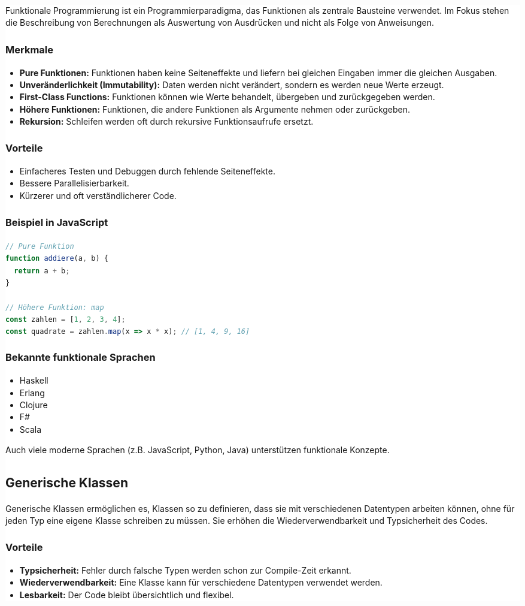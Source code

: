 Funktionale Programmierung ist ein Programmierparadigma, das Funktionen als zentrale Bausteine verwendet. Im Fokus stehen die Beschreibung von Berechnungen als Auswertung von Ausdrücken und nicht als Folge von Anweisungen.

### Merkmale

- **Pure Funktionen:** Funktionen haben keine Seiteneffekte und liefern bei gleichen Eingaben immer die gleichen Ausgaben.
- **Unveränderlichkeit (Immutability):** Daten werden nicht verändert, sondern es werden neue Werte erzeugt.
- **First-Class Functions:** Funktionen können wie Werte behandelt, übergeben und zurückgegeben werden.
- **Höhere Funktionen:** Funktionen, die andere Funktionen als Argumente nehmen oder zurückgeben.
- **Rekursion:** Schleifen werden oft durch rekursive Funktionsaufrufe ersetzt.

### Vorteile

- Einfacheres Testen und Debuggen durch fehlende Seiteneffekte.
- Bessere Parallelisierbarkeit.
- Kürzerer und oft verständlicherer Code.

### Beispiel in JavaScript

```javascript
// Pure Funktion
function addiere(a, b) {
  return a + b;
}

// Höhere Funktion: map
const zahlen = [1, 2, 3, 4];
const quadrate = zahlen.map(x => x * x); // [1, 4, 9, 16]
```

### Bekannte funktionale Sprachen

- Haskell
- Erlang
- Clojure
- F#
- Scala

Auch viele moderne Sprachen (z.B. JavaScript, Python, Java) unterstützen funktionale Konzepte.

## Generische Klassen

Generische Klassen ermöglichen es, Klassen so zu definieren, dass sie mit verschiedenen Datentypen arbeiten können, ohne für jeden Typ eine eigene Klasse schreiben zu müssen. Sie erhöhen die Wiederverwendbarkeit und Typsicherheit des Codes.

### Vorteile

- **Typsicherheit:** Fehler durch falsche Typen werden schon zur Compile-Zeit erkannt.
- **Wiederverwendbarkeit:** Eine Klasse kann für verschiedene Datentypen verwendet werden.
- **Lesbarkeit:** Der Code bleibt übersichtlich und flexibel.
